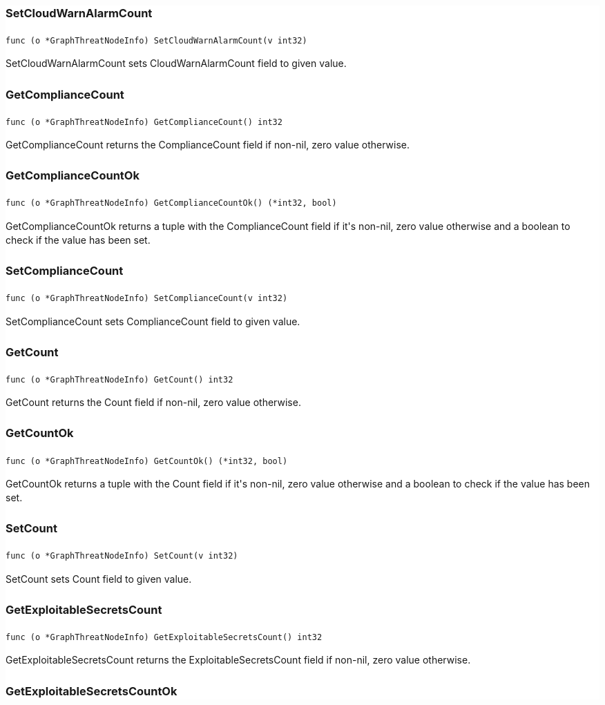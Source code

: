 ### SetCloudWarnAlarmCount

`func (o *GraphThreatNodeInfo) SetCloudWarnAlarmCount(v int32)`

SetCloudWarnAlarmCount sets CloudWarnAlarmCount field to given value.


### GetComplianceCount

`func (o *GraphThreatNodeInfo) GetComplianceCount() int32`

GetComplianceCount returns the ComplianceCount field if non-nil, zero value otherwise.

### GetComplianceCountOk

`func (o *GraphThreatNodeInfo) GetComplianceCountOk() (*int32, bool)`

GetComplianceCountOk returns a tuple with the ComplianceCount field if it's non-nil, zero value otherwise
and a boolean to check if the value has been set.

### SetComplianceCount

`func (o *GraphThreatNodeInfo) SetComplianceCount(v int32)`

SetComplianceCount sets ComplianceCount field to given value.


### GetCount

`func (o *GraphThreatNodeInfo) GetCount() int32`

GetCount returns the Count field if non-nil, zero value otherwise.

### GetCountOk

`func (o *GraphThreatNodeInfo) GetCountOk() (*int32, bool)`

GetCountOk returns a tuple with the Count field if it's non-nil, zero value otherwise
and a boolean to check if the value has been set.

### SetCount

`func (o *GraphThreatNodeInfo) SetCount(v int32)`

SetCount sets Count field to given value.


### GetExploitableSecretsCount

`func (o *GraphThreatNodeInfo) GetExploitableSecretsCount() int32`

GetExploitableSecretsCount returns the ExploitableSecretsCount field if non-nil, zero value otherwise.

### GetExploitableSecretsCountOk
